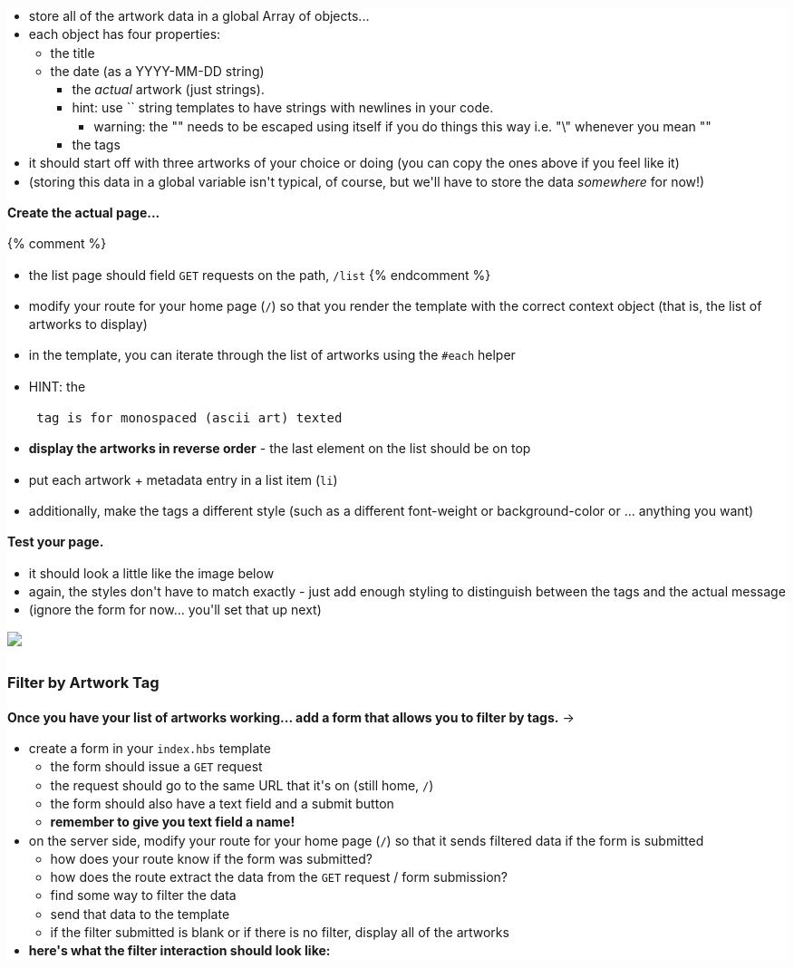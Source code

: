 * store all of the artwork data in a global Array of objects...
* each object has four properties:
  * the title
  * the date (as a YYYY-MM-DD string)
	* the _actual_ artwork (just strings).
    * hint: use \`\` string templates to have strings with newlines in your code.
      * warning: the "\" needs to be escaped using itself if you do things this way i.e. "\\" whenever you mean "\"
	* the tags
* it should start off with three artworks of your choice or doing (you can copy the ones above if you feel like it)
* (storing this data in a global variable isn't typical, of course, but we'll have to store the data _somewhere_ for now!)

__Create the actual page...__

{% comment %}
* the list page should field <code>GET</code> requests on the path, <code>/list</code>
{% endcomment %}

* modify your route for your home page (<code>/</code>) so that you render the template with the correct context object (that is, the list of artworks to display)
* in the template, you can iterate through the list of artworks using the <code>#each</code> helper
* HINT: the <pre> tag is for monospaced (ascii art) texted
* __display the artworks in reverse order__ - the last element on the list should be on top
* put each artwork + metadata entry in a list item (<code>li</code>)
* additionally, make the tags a different style (such as a different font-weight or background-color or ... anything you want)

__Test your page.__

* it should look a little like the image below
* again, the styles don't have to match exactly - just add enough styling to distinguish between the tags and the actual message
* (ignore the form for now... you'll set that up next)

<div markdown="block" class="img">

<img src="../resources/img/NEED_LOOK_LIKE.png">
</div>

###  Filter by Artwork Tag

__Once you have your list of artworks working... add a form that allows you to filter by tags.__ &rarr;

* create a form in your <code>index.hbs</code> template
    * the form should issue a <code>GET</code> request
    * the request should go to the same URL that it's on (still home, <code>/</code>)
    * the form should also have a text field and a submit button
    * __remember to give you text field a name!__
* on the server side, modify your route for your home page (<code>/</code>) so that it sends filtered data if the form is submitted
    * how does your route know if the form was submitted?
    * how does the route extract the data from the <code>GET</code> request / form submission?
    * find some way to filter the data
    * send that data to the template
    * if the filter submitted is blank or if there is no filter, display all of the artworks
* __here's what the filter interaction should look like:__
